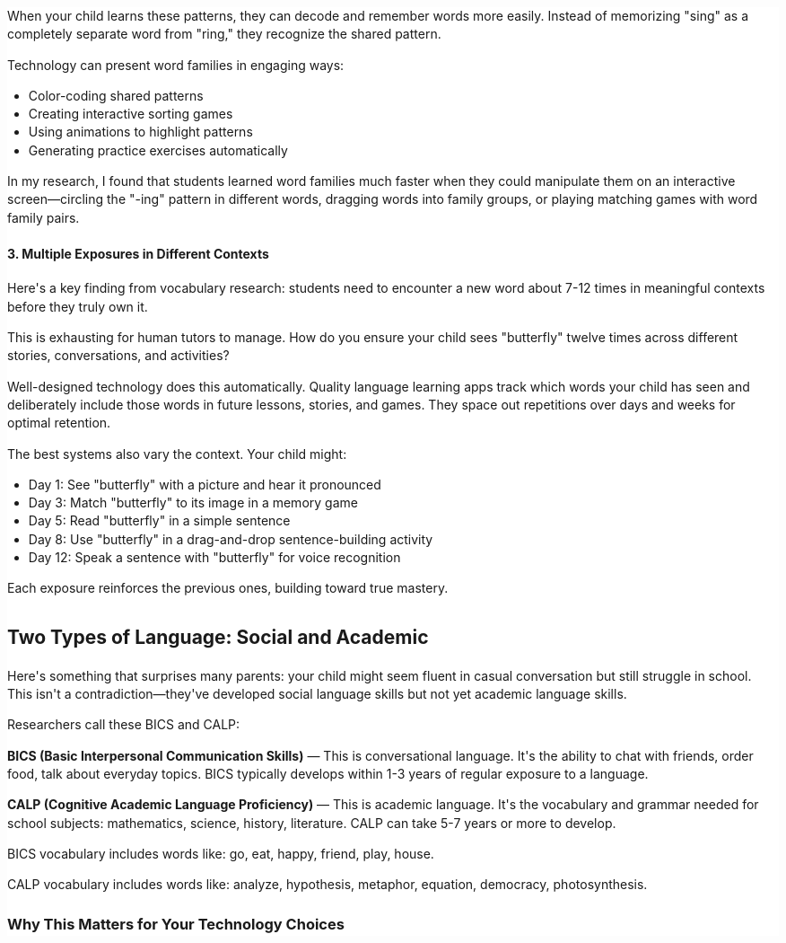 When your child learns these patterns, they can decode and remember words more easily. Instead of memorizing "sing" as a completely separate word from "ring," they recognize the shared pattern.

Technology can present word families in engaging ways:

- Color-coding shared patterns
- Creating interactive sorting games
- Using animations to highlight patterns
- Generating practice exercises automatically

In my research, I found that students learned word families much faster when they could manipulate them on an interactive screen—circling the "-ing" pattern in different words, dragging words into family groups, or playing matching games with word family pairs.

#### 3. Multiple Exposures in Different Contexts

Here's a key finding from vocabulary research: students need to encounter a new word about 7-12 times in meaningful contexts before they truly own it.

This is exhausting for human tutors to manage. How do you ensure your child sees "butterfly" twelve times across different stories, conversations, and activities?

Well-designed technology does this automatically. Quality language learning apps track which words your child has seen and deliberately include those words in future lessons, stories, and games. They space out repetitions over days and weeks for optimal retention.

The best systems also vary the context. Your child might:
- Day 1: See "butterfly" with a picture and hear it pronounced
- Day 3: Match "butterfly" to its image in a memory game
- Day 5: Read "butterfly" in a simple sentence
- Day 8: Use "butterfly" in a drag-and-drop sentence-building activity
- Day 12: Speak a sentence with "butterfly" for voice recognition

Each exposure reinforces the previous ones, building toward true mastery.

## Two Types of Language: Social and Academic

Here's something that surprises many parents: your child might seem fluent in casual conversation but still struggle in school. This isn't a contradiction—they've developed social language skills but not yet academic language skills.

Researchers call these BICS and CALP:

**BICS (Basic Interpersonal Communication Skills)** — This is conversational language. It's the ability to chat with friends, order food, talk about everyday topics. BICS typically develops within 1-3 years of regular exposure to a language.

**CALP (Cognitive Academic Language Proficiency)** — This is academic language. It's the vocabulary and grammar needed for school subjects: mathematics, science, history, literature. CALP can take 5-7 years or more to develop.

BICS vocabulary includes words like: go, eat, happy, friend, play, house.

CALP vocabulary includes words like: analyze, hypothesis, metaphor, equation, democracy, photosynthesis.

### Why This Matters for Your Technology Choices
